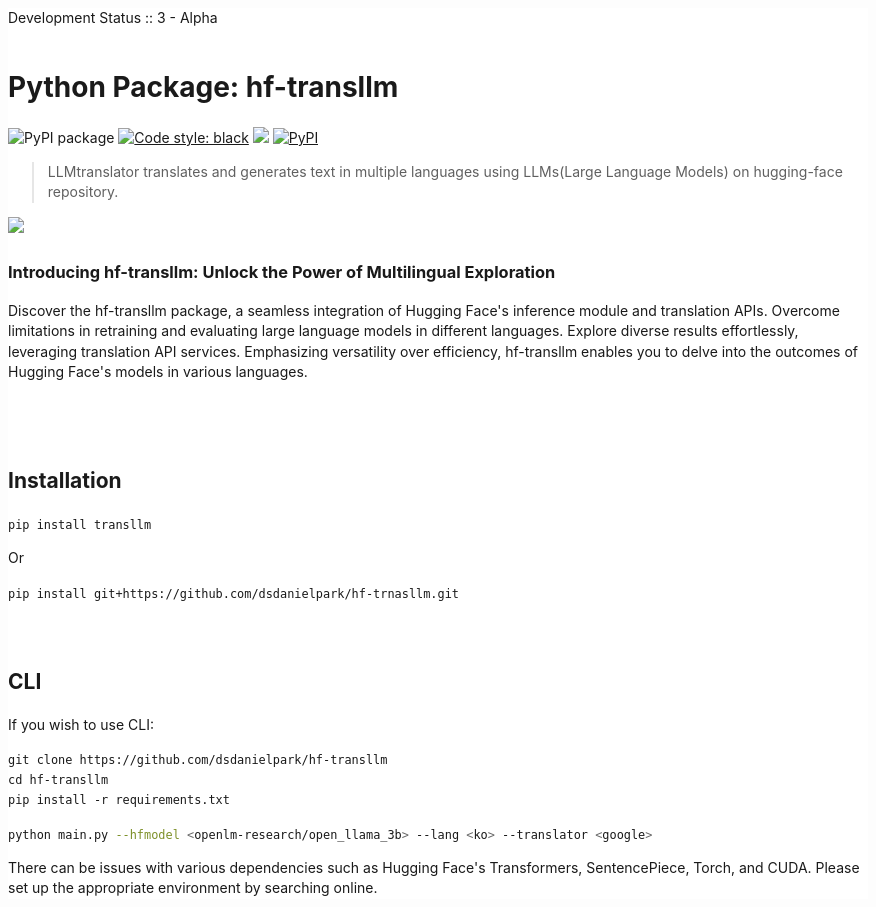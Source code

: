 Development Status :: 3 - Alpha

# Python Package: hf-transllm

<p align="left">
<a><img alt="PyPI package" src="https://img.shields.io/badge/pypi-transllm-black"></a>
<a href="https://github.com/psf/black"><img alt="Code style: black" src="https://img.shields.io/badge/code%20style-black-000000.svg"></a>
<a href="https://hits.seeyoufarm.com"><img src="https://hits.seeyoufarm.com/api/count/incr/badge.svg?url=https%3A%2F%2Fgithub.com%2Fdsdanielpark%2Fhf-transllm&count_bg=%23000000&title_bg=%23555555&icon=&icon_color=%23E7E7E7&title=hits&edge_flat=false"/></a>
<a href="https://pypi.org/project/transllm/"><img alt="PyPI" src="https://img.shields.io/pypi/v/transllm"></a>
</p>


> LLMtranslator translates and generates text in multiple languages using LLMs(Large Language Models) on hugging-face repository.

![](assets/transllm.png)

### Introducing hf-transllm: Unlock the Power of Multilingual Exploration

Discover the hf-transllm package, a seamless integration of Hugging Face's inference module and translation APIs. Overcome limitations in retraining and evaluating large language models in different languages. Explore diverse results effortlessly, leveraging translation API services. Emphasizing versatility over efficiency, hf-transllm enables you to delve into the outcomes of Hugging Face's models in various languages.


<br>


<br>

## Installation
```
pip install transllm
```
Or
```
pip install git+https://github.com/dsdanielpark/hf-trnasllm.git
```

<br>

## CLI
If you wish to use CLI:
```
git clone https://github.com/dsdanielpark/hf-transllm
cd hf-transllm
pip install -r requirements.txt
```
```bash
python main.py --hfmodel <openlm-research/open_llama_3b> --lang <ko> --translator <google>
```
There can be issues with various dependencies such as Hugging Face's Transformers, SentencePiece, Torch, and CUDA. Please set up the appropriate environment by searching online.
<br>
